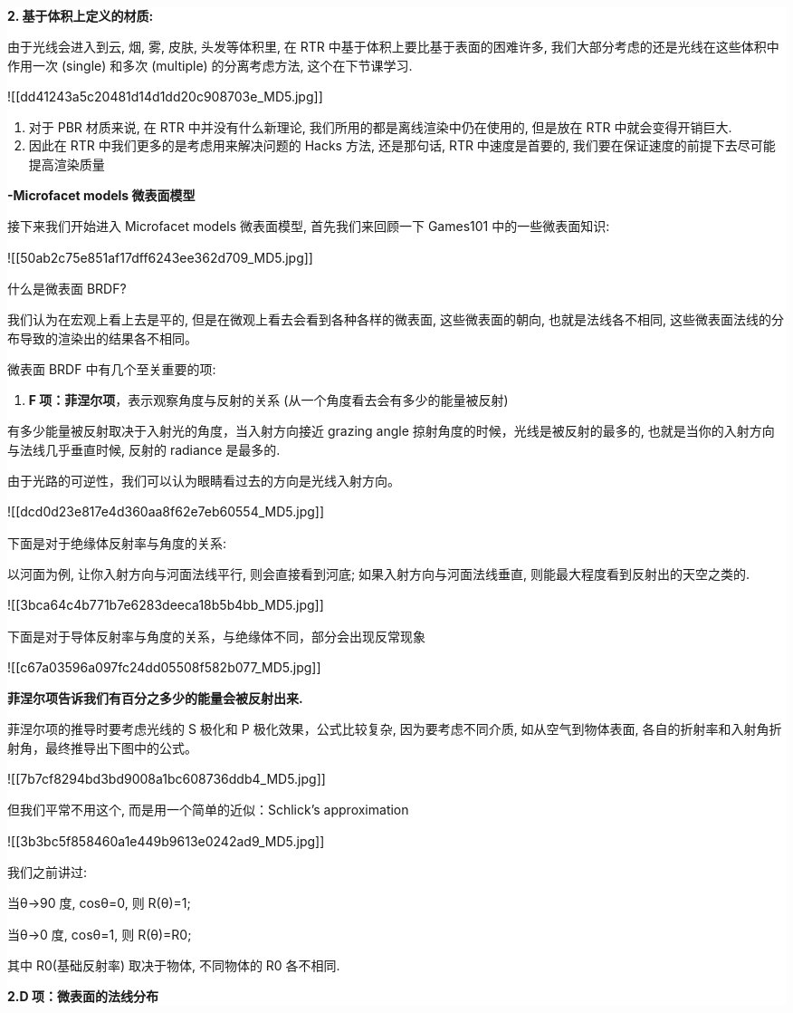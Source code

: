 **2. 基于体积上定义的材质:**

由于光线会进入到云, 烟, 雾, 皮肤, 头发等体积里, 在 RTR 中基于体积上要比基于表面的困难许多, 我们大部分考虑的还是光线在这些体积中作用一次 (single) 和多次 (multiple) 的分离考虑方法, 这个在下节课学习.

![[dd41243a5c20481d14d1dd20c908703e_MD5.jpg]]

1.  对于 PBR 材质来说, 在 RTR 中并没有什么新理论, 我们所用的都是离线渲染中仍在使用的, 但是放在 RTR 中就会变得开销巨大.
2.  因此在 RTR 中我们更多的是考虑用来解决问题的 Hacks 方法, 还是那句话, RTR 中速度是首要的, 我们要在保证速度的前提下去尽可能提高渲染质量

**-Microfacet models 微表面模型**

接下来我们开始进入 Microfacet models 微表面模型, 首先我们来回顾一下 Games101 中的一些微表面知识:

![[50ab2c75e851af17dff6243ee362d709_MD5.jpg]]

什么是微表面 BRDF?

我们认为在宏观上看上去是平的, 但是在微观上看去会看到各种各样的微表面, 这些微表面的朝向, 也就是法线各不相同, 这些微表面法线的分布导致的渲染出的结果各不相同。

微表面 BRDF 中有几个至关重要的项:

1.  **F 项：菲涅尔项**，表示观察角度与反射的关系 (从一个角度看去会有多少的能量被反射)

有多少能量被反射取决于入射光的角度，当入射方向接近 grazing angle 掠射角度的时候，光线是被反射的最多的, 也就是当你的入射方向与法线几乎垂直时候, 反射的 radiance 是最多的.

由于光路的可逆性，我们可以认为眼睛看过去的方向是光线入射方向。

![[dcd0d23e817e4d360aa8f62e7eb60554_MD5.jpg]]

下面是对于绝缘体反射率与角度的关系:

以河面为例, 让你入射方向与河面法线平行, 则会直接看到河底; 如果入射方向与河面法线垂直, 则能最大程度看到反射出的天空之类的.

![[3bca64c4b771b7e6283deeca18b5b4bb_MD5.jpg]]

下面是对于导体反射率与角度的关系，与绝缘体不同，部分会出现反常现象

![[c67a03596a097fc24dd05508f582b077_MD5.jpg]]

**菲涅尔项告诉我们有百分之多少的能量会被反射出来.**

菲涅尔项的推导时要考虑光线的 S 极化和 P 极化效果，公式比较复杂, 因为要考虑不同介质, 如从空气到物体表面, 各自的折射率和入射角折射角，最终推导出下图中的公式。

![[7b7cf8294bd3bd9008a1bc608736ddb4_MD5.jpg]]

但我们平常不用这个, 而是用一个简单的近似：Schlick’s approximation

![[3b3bc5f858460a1e449b9613e0242ad9_MD5.jpg]]

我们之前讲过:

当θ->90 度, cosθ=0, 则 R(θ)=1;

当θ->0 度, cosθ=1, 则 R(θ)=R0;

其中 R0(基础反射率) 取决于物体, 不同物体的 R0 各不相同.

**2.D 项：微表面的法线分布**
